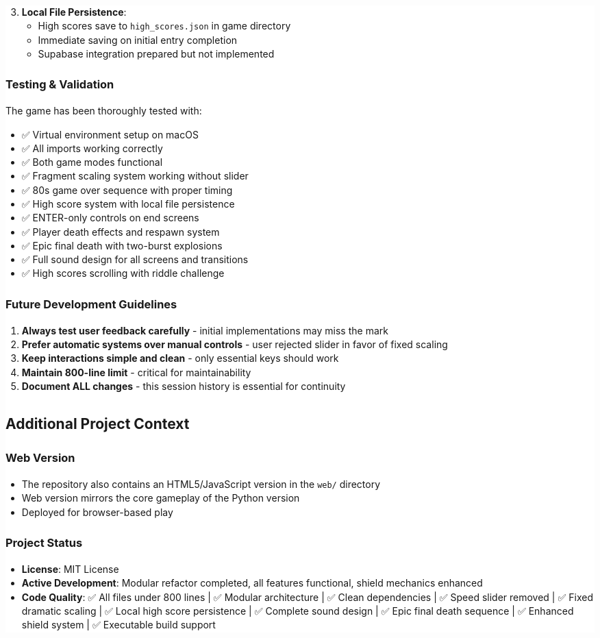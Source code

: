 3. **Local File Persistence**:
   - High scores save to `high_scores.json` in game directory
   - Immediate saving on initial entry completion
   - Supabase integration prepared but not implemented

### Testing & Validation

The game has been thoroughly tested with:
- ✅ Virtual environment setup on macOS
- ✅ All imports working correctly
- ✅ Both game modes functional
- ✅ Fragment scaling system working without slider
- ✅ 80s game over sequence with proper timing
- ✅ High score system with local file persistence
- ✅ ENTER-only controls on end screens
- ✅ Player death effects and respawn system
- ✅ Epic final death with two-burst explosions
- ✅ Full sound design for all screens and transitions
- ✅ High scores scrolling with riddle challenge

### Future Development Guidelines

1. **Always test user feedback carefully** - initial implementations may miss the mark
2. **Prefer automatic systems over manual controls** - user rejected slider in favor of fixed scaling
3. **Keep interactions simple and clean** - only essential keys should work
4. **Maintain 800-line limit** - critical for maintainability
5. **Document ALL changes** - this session history is essential for continuity

## Additional Project Context

### Web Version
- The repository also contains an HTML5/JavaScript version in the `web/` directory
- Web version mirrors the core gameplay of the Python version
- Deployed for browser-based play

### Project Status
- **License**: MIT License
- **Active Development**: Modular refactor completed, all features functional, shield mechanics enhanced
- **Code Quality**: ✅ All files under 800 lines | ✅ Modular architecture | ✅ Clean dependencies | ✅ Speed slider removed | ✅ Fixed dramatic scaling | ✅ Local high score persistence | ✅ Complete sound design | ✅ Epic final death sequence | ✅ Enhanced shield system | ✅ Executable build support